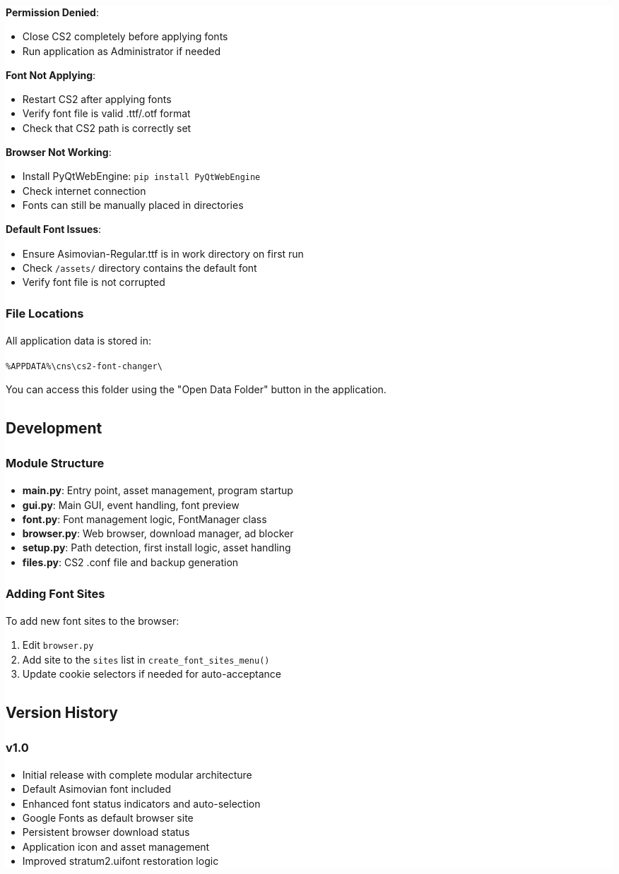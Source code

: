**Permission Denied**:
- Close CS2 completely before applying fonts
- Run application as Administrator if needed

**Font Not Applying**:
- Restart CS2 after applying fonts
- Verify font file is valid .ttf/.otf format
- Check that CS2 path is correctly set

**Browser Not Working**:
- Install PyQtWebEngine: `pip install PyQtWebEngine`
- Check internet connection
- Fonts can still be manually placed in directories

**Default Font Issues**:
- Ensure Asimovian-Regular.ttf is in work directory on first run
- Check `/assets/` directory contains the default font
- Verify font file is not corrupted

### File Locations

All application data is stored in:
```
%APPDATA%\cns\cs2-font-changer\
```

You can access this folder using the "Open Data Folder" button in the application.

## Development

### Module Structure

- **main.py**: Entry point, asset management, program startup
- **gui.py**: Main GUI, event handling, font preview
- **font.py**: Font management logic, FontManager class
- **browser.py**: Web browser, download manager, ad blocker
- **setup.py**: Path detection, first install logic, asset handling
- **files.py**: CS2 .conf file and backup generation

### Adding Font Sites

To add new font sites to the browser:

1. Edit `browser.py`
2. Add site to the `sites` list in `create_font_sites_menu()`
3. Update cookie selectors if needed for auto-acceptance

## Version History

### v1.0
- Initial release with complete modular architecture
- Default Asimovian font included
- Enhanced font status indicators and auto-selection
- Google Fonts as default browser site
- Persistent browser download status
- Application icon and asset management
- Improved stratum2.uifont restoration logic
